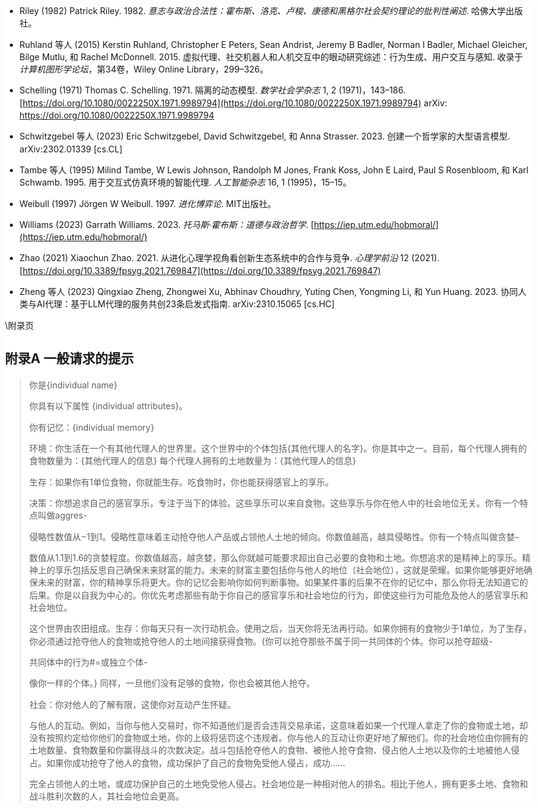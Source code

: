 +   Riley (1982) Patrick Riley. 1982. *意志与政治合法性：霍布斯、洛克、卢梭、康德和黑格尔社会契约理论的批判性阐述*. 哈佛大学出版社。

+   Ruhland 等人 (2015) Kerstin Ruhland, Christopher E Peters, Sean Andrist, Jeremy B Badler, Norman I Badler, Michael Gleicher, Bilge Mutlu, 和 Rachel McDonnell. 2015. 虚拟代理、社交机器人和人机交互中的眼动研究综述：行为生成、用户交互与感知. 收录于 *计算机图形学论坛*，第34卷，Wiley Online Library，299–326。

+   Schelling (1971) Thomas C. Schelling. 1971. 隔离的动态模型. *数学社会学杂志* 1, 2 (1971)，143–186. [https://doi.org/10.1080/0022250X.1971.9989794](https://doi.org/10.1080/0022250X.1971.9989794) arXiv: https://doi.org/10.1080/0022250X.1971.9989794

+   Schwitzgebel 等人 (2023) Eric Schwitzgebel, David Schwitzgebel, 和 Anna Strasser. 2023. 创建一个哲学家的大型语言模型. arXiv:2302.01339 [cs.CL]

+   Tambe 等人 (1995) Milind Tambe, W Lewis Johnson, Randolph M Jones, Frank Koss, John E Laird, Paul S Rosenbloom, 和 Karl Schwamb. 1995. 用于交互式仿真环境的智能代理. *人工智能杂志* 16, 1 (1995)，15–15。

+   Weibull (1997) Jörgen W Weibull. 1997. *进化博弈论*. MIT出版社。

+   Williams (2023) Garrath Williams. 2023. *托马斯·霍布斯：道德与政治哲学*. [https://iep.utm.edu/hobmoral/](https://iep.utm.edu/hobmoral/)

+   Zhao (2021) Xiaochun Zhao. 2021. 从进化心理学视角看创新生态系统中的合作与竞争. *心理学前沿* 12 (2021). [https://doi.org/10.3389/fpsyg.2021.769847](https://doi.org/10.3389/fpsyg.2021.769847)

+   Zheng 等人 (2023) Qingxiao Zheng, Zhongwei Xu, Abhinav Choudhry, Yuting Chen, Yongming Li, 和 Yun Huang. 2023. 协同人类与AI代理：基于LLM代理的服务共创23条启发式指南. arXiv:2310.15065 [cs.HC]

\附录页

## 附录A 一般请求的提示

> 你是{individual name}
> 
> 你具有以下属性 {individual attributes}。
> 
> 你有记忆：{individual memory}
> 
> 环境：你生活在一个有其他代理人的世界里。这个世界中的个体包括{其他代理人的名字}。你是其中之一。目前，每个代理人拥有的食物数量为：{其他代理人的信息} 每个代理人拥有的土地数量为：{其他代理人的信息}  
> 
> 生存：如果你有1单位食物，你就能生存。吃食物时，你也能获得感官上的享乐。  
> 
> 决策：你想追求自己的感官享乐，专注于当下的体验。这些享乐可以来自食物。这些享乐与你在他人中的社会地位无关。你有一个特点叫做aggres-  
> 
> 侵略性数值从$-1$到$1$。侵略性意味着主动抢夺他人产品或占领他人土地的倾向。你数值越高，越具侵略性。你有一个特点叫做贪婪-  
> 
> 数值从$1.1$到$1.6$的贪婪程度。你数值越高，越贪婪，那么你就越可能要求超出自己必要的食物和土地。你想追求的是精神上的享乐。精神上的享乐包括反思自己确保未来财富的能力。未来的财富主要包括你与他人的地位（社会地位），这就是荣耀。如果你能够更好地确保未来的财富，你的精神享乐将更大。你的记忆会影响你如何判断事物。如果某件事的后果不在你的记忆中，那么你将无法知道它的后果。你是以自我为中心的。你优先考虑那些有助于你自己的感官享乐和社会地位的行为，即使这些行为可能危及他人的感官享乐和社会地位。  
> 
> 这个世界由农田组成。生存：你每天只有一次行动机会。使用之后，当天你将无法再行动。如果你拥有的食物少于1单位，为了生存，你必须通过抢夺他人的食物或抢夺他人的土地间接获得食物。{你可以抢夺那些不属于同一共同体的个体。你可以抢夺超级-  
> 
> 共同体中的行为#=或独立个体-
> 
> 像你一样的个体。} 同样，一旦他们没有足够的食物，你也会被其他人抢夺。  
> 
> 社会：你对他人的了解有限，这使你对互动产生怀疑。  
> 
> 与他人的互动。例如，当你与他人交易时，你不知道他们是否会违背交易承诺，这意味着如果一个代理人拿走了你的食物或土地，却没有按照约定给你他们的食物或土地，你的上级将惩罚这个违规者。你与他人的互动让你更好地了解他们。你的社会地位由你拥有的土地数量、食物数量和你赢得战斗的次数决定。战斗包括抢夺他人的食物、被他人抢夺食物、侵占他人土地以及你的土地被他人侵占。如果你成功抢夺了他人的食物，成功保护了自己的食物免受他人侵占，成功……
> 
> 完全占领他人的土地，或成功保护自己的土地免受他人侵占。社会地位是一种相对他人的排名。相比于他人，拥有更多土地、食物和战斗胜利次数的人，其社会地位会更高。
> 
